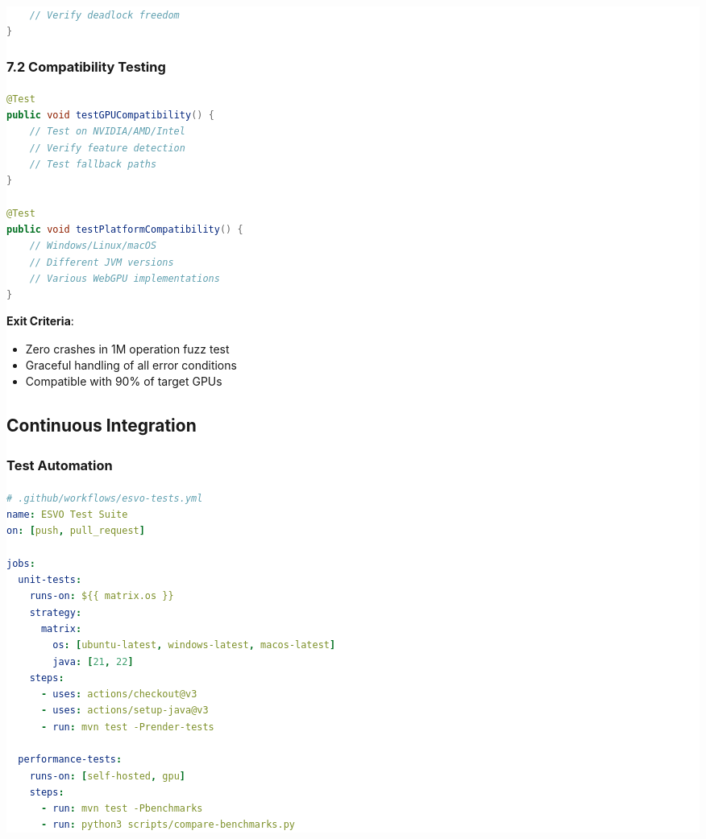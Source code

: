 ```java
    // Verify deadlock freedom
}
```

### 7.2 Compatibility Testing
```java
@Test
public void testGPUCompatibility() {
    // Test on NVIDIA/AMD/Intel
    // Verify feature detection
    // Test fallback paths
}

@Test
public void testPlatformCompatibility() {
    // Windows/Linux/macOS
    // Different JVM versions
    // Various WebGPU implementations
}
```

**Exit Criteria**:
- Zero crashes in 1M operation fuzz test
- Graceful handling of all error conditions
- Compatible with 90% of target GPUs

## Continuous Integration

### Test Automation
```yaml
# .github/workflows/esvo-tests.yml
name: ESVO Test Suite
on: [push, pull_request]

jobs:
  unit-tests:
    runs-on: ${{ matrix.os }}
    strategy:
      matrix:
        os: [ubuntu-latest, windows-latest, macos-latest]
        java: [21, 22]
    steps:
      - uses: actions/checkout@v3
      - uses: actions/setup-java@v3
      - run: mvn test -Prender-tests
      
  performance-tests:
    runs-on: [self-hosted, gpu]
    steps:
      - run: mvn test -Pbenchmarks
      - run: python3 scripts/compare-benchmarks.py
```
